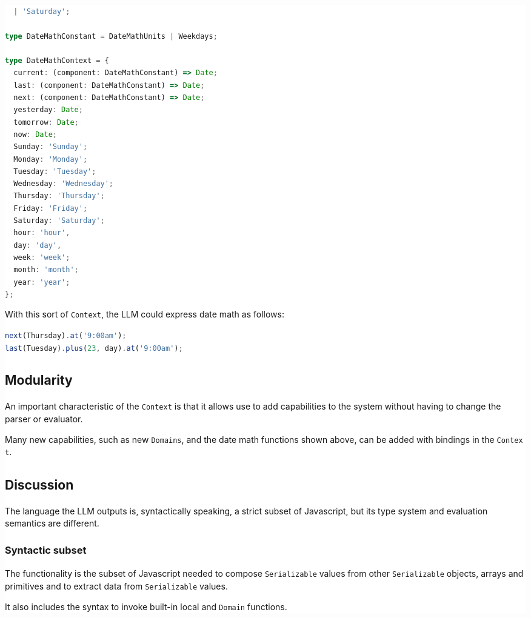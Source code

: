 ~~~typescript
  | 'Saturday';

type DateMathConstant = DateMathUnits | Weekdays;

type DateMathContext = {
  current: (component: DateMathConstant) => Date;
  last: (component: DateMathConstant) => Date;
  next: (component: DateMathConstant) => Date;
  yesterday: Date;
  tomorrow: Date;
  now: Date;
  Sunday: 'Sunday';
  Monday: 'Monday';
  Tuesday: 'Tuesday';
  Wednesday: 'Wednesday';
  Thursday: 'Thursday';
  Friday: 'Friday';
  Saturday: 'Saturday';
  hour: 'hour',
  day: 'day',
  week: 'week';
  month: 'month';
  year: 'year';
};
~~~

With this sort of `Context`, the LLM could express date math as follows:

~~~typescript
next(Thursday).at('9:00am');
last(Tuesday).plus(23, day).at('9:00am');
~~~

## Modularity
An important characteristic of the `Context` is that it allows use to add capabilities to the system without having to change the parser or evaluator.

Many new capabilities, such as new `Domains`, and the date math functions shown above, can be added with bindings in the `Context`.

## Discussion

The language the LLM outputs is, syntactically speaking, a strict subset of Javascript, but its type system and evaluation semantics are different. 

### Syntactic subset

The functionality is the subset of Javascript needed to compose `Serializable` values from other `Serializable` objects, arrays and primitives and to extract data from `Serializable` values.

It also includes the syntax to invoke built-in local and `Domain` functions.
